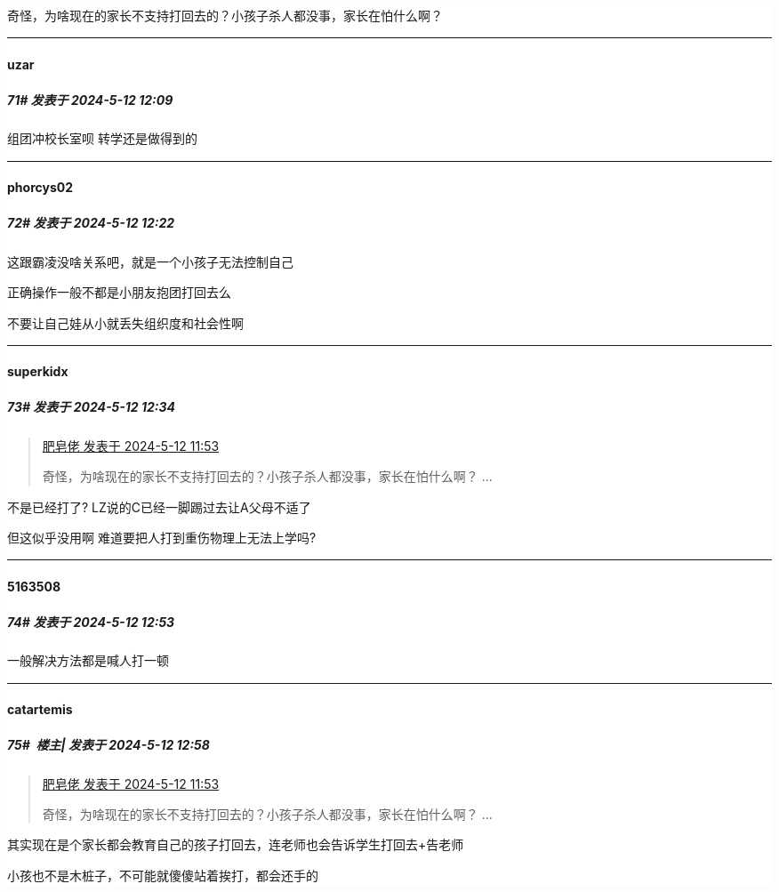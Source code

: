 奇怪，为啥现在的家长不支持打回去的？小孩子杀人都没事，家长在怕什么啊？


*****

####  uzar  
##### 71#       发表于 2024-5-12 12:09

组团冲校长室呗
转学还是做得到的


*****

####  phorcys02  
##### 72#       发表于 2024-5-12 12:22

这跟霸凌没啥关系吧，就是一个小孩子无法控制自己

正确操作一般不都是小朋友抱团打回去么

不要让自己娃从小就丢失组织度和社会性啊


*****

####  superkidx  
##### 73#       发表于 2024-5-12 12:34

<blockquote><a href="httphttps://bbs.saraba1st.com/2b/forum.php?mod=redirect&amp;goto=findpost&amp;pid=64893984&amp;ptid=2183428" target="_blank">肥皂佬 发表于 2024-5-12 11:53</a>

奇怪，为啥现在的家长不支持打回去的？小孩子杀人都没事，家长在怕什么啊？ ...</blockquote>
不是已经打了? LZ说的C已经一脚踢过去让A父母不适了

但这似乎没用啊 难道要把人打到重伤物理上无法上学吗?


*****

####  5163508  
##### 74#       发表于 2024-5-12 12:53

一般解决方法都是喊人打一顿


*****

####  catartemis  
##### 75#         楼主| 发表于 2024-5-12 12:58

<blockquote><a href="httphttps://bbs.saraba1st.com/2b/forum.php?mod=redirect&amp;goto=findpost&amp;pid=64893984&amp;ptid=2183428" target="_blank">肥皂佬 发表于 2024-5-12 11:53</a>

奇怪，为啥现在的家长不支持打回去的？小孩子杀人都没事，家长在怕什么啊？ ...</blockquote>
其实现在是个家长都会教育自己的孩子打回去，连老师也会告诉学生打回去+告老师

小孩也不是木桩子，不可能就傻傻站着挨打，都会还手的

